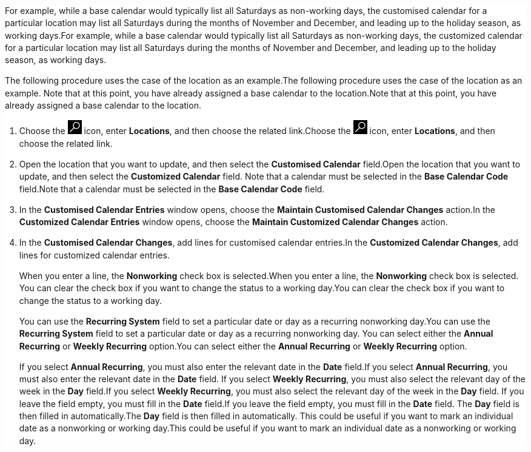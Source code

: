 <span data-ttu-id="485aa-147">For example, while a base calendar would typically list all Saturdays as non-working days, the customised calendar for a particular location may list all Saturdays during the months of November and December, and leading up to the holiday season, as working days.</span><span class="sxs-lookup"><span data-stu-id="485aa-147">For example, while a base calendar would typically list all Saturdays as non-working days, the customized calendar for a particular location may list all Saturdays during the months of November and December, and leading up to the holiday season, as working days.</span></span>

<span data-ttu-id="485aa-148">The following procedure uses the case of the location as an example.</span><span class="sxs-lookup"><span data-stu-id="485aa-148">The following procedure uses the case of the location as an example.</span></span> <span data-ttu-id="485aa-149">Note that at this point, you have already assigned a base calendar to the location.</span><span class="sxs-lookup"><span data-stu-id="485aa-149">Note that at this point, you have already assigned a base calendar to the location.</span></span>

1. <span data-ttu-id="485aa-150">Choose the ![Search for Page or Report](media/ui-search/search_small.png "Search for Page or Report icon") icon, enter **Locations**, and then choose the related link.</span><span class="sxs-lookup"><span data-stu-id="485aa-150">Choose the ![Search for Page or Report](media/ui-search/search_small.png "Search for Page or Report icon") icon, enter **Locations**, and then choose the related link.</span></span>
2. <span data-ttu-id="485aa-151">Open the location that you want to update, and then select the **Customised Calendar** field.</span><span class="sxs-lookup"><span data-stu-id="485aa-151">Open the location that you want to update, and then select the **Customized Calendar** field.</span></span> <span data-ttu-id="485aa-152">Note that a calendar must be selected in the **Base Calendar Code** field.</span><span class="sxs-lookup"><span data-stu-id="485aa-152">Note that a calendar must be selected in the **Base Calendar Code** field.</span></span>
3. <span data-ttu-id="485aa-153">In the **Customised Calendar Entries** window opens, choose the **Maintain Customised Calendar Changes** action.</span><span class="sxs-lookup"><span data-stu-id="485aa-153">In the **Customized Calendar Entries** window opens, choose the **Maintain Customized Calendar Changes** action.</span></span>
4. <span data-ttu-id="485aa-154">In the **Customised Calendar Changes**, add lines for customised calendar entries.</span><span class="sxs-lookup"><span data-stu-id="485aa-154">In the **Customized Calendar Changes**, add lines for customized calendar entries.</span></span>

    <span data-ttu-id="485aa-155">When you enter a line, the **Nonworking** check box is selected.</span><span class="sxs-lookup"><span data-stu-id="485aa-155">When you enter a line, the **Nonworking** check box is selected.</span></span> <span data-ttu-id="485aa-156">You can clear the check box if you want to change the status to a working day.</span><span class="sxs-lookup"><span data-stu-id="485aa-156">You can clear the check box if you want to change the status to a working day.</span></span>

    <span data-ttu-id="485aa-157">You can use the **Recurring System** field to set a particular date or day as a recurring nonworking day.</span><span class="sxs-lookup"><span data-stu-id="485aa-157">You can use the **Recurring System** field to set a particular date or day as a recurring nonworking day.</span></span> <span data-ttu-id="485aa-158">You can select either the **Annual Recurring** or **Weekly Recurring** option.</span><span class="sxs-lookup"><span data-stu-id="485aa-158">You can select either the **Annual Recurring** or **Weekly Recurring** option.</span></span>

    <span data-ttu-id="485aa-159">If you select **Annual Recurring**, you must also enter the relevant date in the **Date** field.</span><span class="sxs-lookup"><span data-stu-id="485aa-159">If you select **Annual Recurring**, you must also enter the relevant date in the **Date** field.</span></span> <span data-ttu-id="485aa-160">If you select **Weekly Recurring**, you must also select the relevant day of the week in the **Day** field.</span><span class="sxs-lookup"><span data-stu-id="485aa-160">If you select **Weekly Recurring**, you must also select the relevant day of the week in the **Day** field.</span></span> <span data-ttu-id="485aa-161">If you leave the field empty, you must fill in the **Date** field.</span><span class="sxs-lookup"><span data-stu-id="485aa-161">If you leave the field empty, you must fill in the **Date** field.</span></span> <span data-ttu-id="485aa-162">The **Day** field is then filled in automatically.</span><span class="sxs-lookup"><span data-stu-id="485aa-162">The **Day** field is then filled in automatically.</span></span> <span data-ttu-id="485aa-163">This could be useful if you want to mark an individual date as a nonworking or working day.</span><span class="sxs-lookup"><span data-stu-id="485aa-163">This could be useful if you want to mark an individual date as a nonworking or working day.</span></span>
